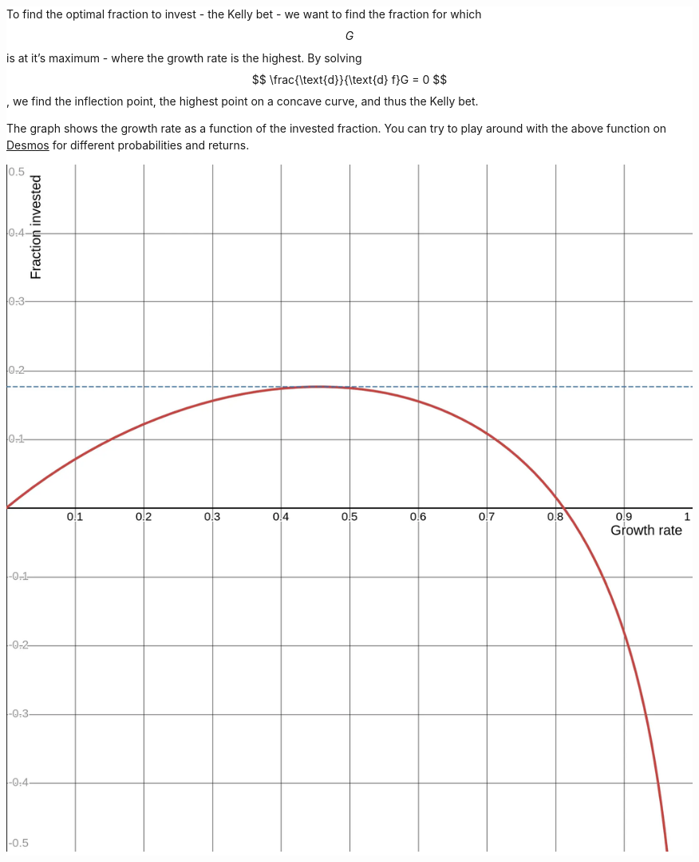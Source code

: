 To find the optimal fraction to invest - the Kelly bet - we want to find the fraction for which $$ G $$ is at it’s maximum - where the growth rate is the highest. By solving $$ \frac{\text{d}}{\text{d} f}G = 0 $$, we find the inflection point, the highest point on a concave curve, and thus the Kelly bet.

The graph shows the growth rate as a function of the invested fraction. You can try to play around with the above function on [Desmos](https://www.desmos.com/calculator/y2e7vb4lvq) for different probabilities and returns.

![Graphing the growth rate against the fraction of wealth invested.](/assets/kelly-criterion/ba39232d3caffec946955617ce15afa5.webp)

